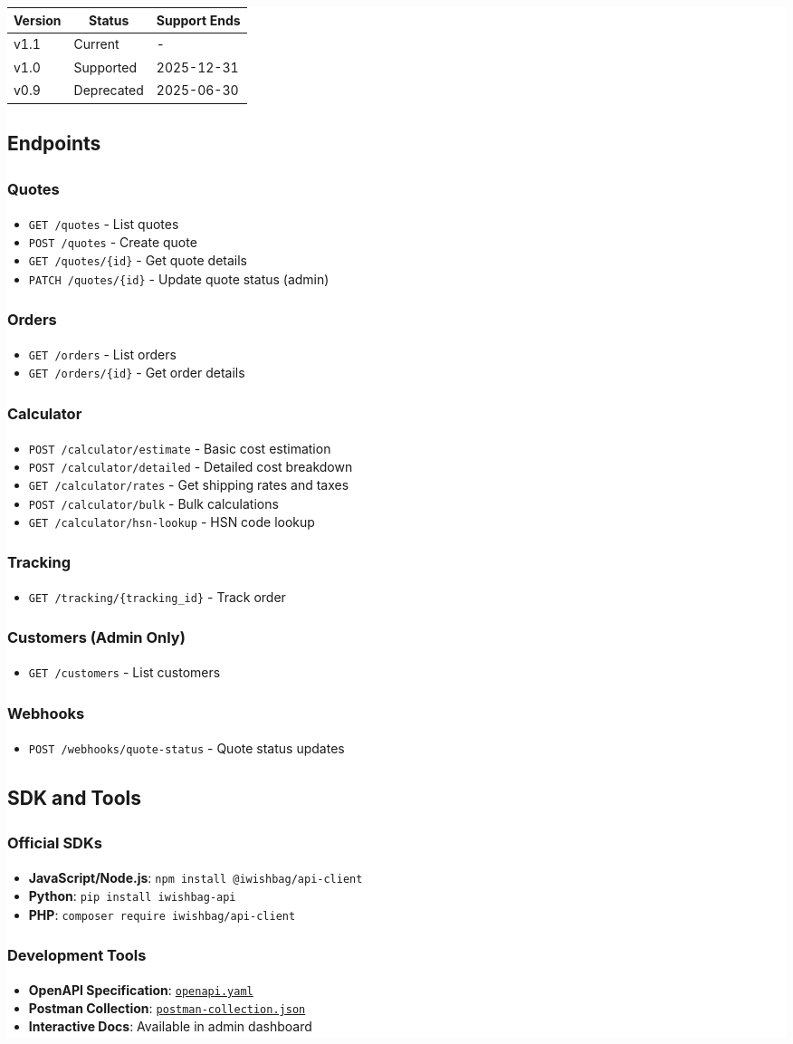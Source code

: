 | Version | Status | Support Ends |
|---------|--------|--------------|
| v1.1    | Current | - |
| v1.0    | Supported | 2025-12-31 |
| v0.9    | Deprecated | 2025-06-30 |

## Endpoints

### Quotes
- `GET /quotes` - List quotes
- `POST /quotes` - Create quote
- `GET /quotes/{id}` - Get quote details
- `PATCH /quotes/{id}` - Update quote status (admin)

### Orders
- `GET /orders` - List orders
- `GET /orders/{id}` - Get order details

### Calculator
- `POST /calculator/estimate` - Basic cost estimation
- `POST /calculator/detailed` - Detailed cost breakdown
- `GET /calculator/rates` - Get shipping rates and taxes
- `POST /calculator/bulk` - Bulk calculations
- `GET /calculator/hsn-lookup` - HSN code lookup

### Tracking
- `GET /tracking/{tracking_id}` - Track order

### Customers (Admin Only)
- `GET /customers` - List customers

### Webhooks
- `POST /webhooks/quote-status` - Quote status updates

## SDK and Tools

### Official SDKs
- **JavaScript/Node.js**: `npm install @iwishbag/api-client`
- **Python**: `pip install iwishbag-api`
- **PHP**: `composer require iwishbag/api-client`

### Development Tools
- **OpenAPI Specification**: [`openapi.yaml`](./openapi.yaml)
- **Postman Collection**: [`postman-collection.json`](./postman-collection.json)
- **Interactive Docs**: Available in admin dashboard
